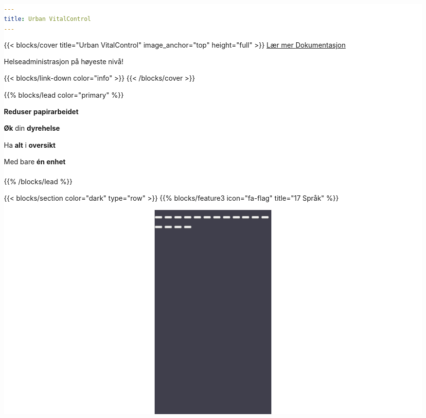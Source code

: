```yaml
---
title: Urban VitalControl
---
```


{{< blocks/cover title="Urban VitalControl" image_anchor="top" height="full" >}}
<a class="btn btn-lg btn-primary me-3 mb-4" href="#td-block-2">
  Lær mer <i class="fas fa-arrow-alt-circle-right ms-2"></i>
</a>
<a class="btn btn-lg btn-secondary me-3 mb-4" href="docs/">
  Dokumentasjon<i class="fa-solid fa-book ms-2 "></i>
</a>
<p class="lead mt-5">Helseadministrasjon på høyeste nivå!</p>
{{< blocks/link-down color="info" >}}
{{< /blocks/cover >}}

{{% blocks/lead color="primary" %}}

**Reduser** **papirarbeidet**<br/> 

**Øk** din **dyrehelse**

Ha **alt** i **oversikt** <br/> 

Med bare **én enhet** <br/>   
{{% /blocks/lead %}}


{{< blocks/section color="dark" type="row" >}}
{{% blocks/feature3 icon="fa-flag" title="17 Språk" %}}
<br>
<div id="carouselLanguagesAutoplaying" class="carousel slide" data-bs-ride="carousel" style="width: 240px; height: 420px; margin-left: auto; margin-right: auto; background-color: #403f4c">
    <div class="carousel-indicators">
    <button type="button" data-bs-target="#carouselLanguageIndicators" data-bs-slide-to="0" class="active" aria-current="true" aria-label="German"></button>
    <button type="button" data-bs-target="#carouselLanguageIndicators" data-bs-slide-to="1" aria-label="English"></button>
    <button type="button" data-bs-target="#carouselLanguageIndicators" data-bs-slide-to="2" aria-label="Dutch"></button>
    <button type="button" data-bs-target="#carouselLanguageIndicators" data-bs-slide-to="3" aria-label="Finish"></button>
    <button type="button" data-bs-target="#carouselLanguageIndicators" data-bs-slide-to="4" aria-label="French"></button>
    <button type="button" data-bs-target="#carouselLanguageIndicators" data-bs-slide-to="5" aria-label="Russian"></button>
    <button type="button" data-bs-target="#carouselLanguageIndicators" data-bs-slide-to="6" aria-label="Spanish"></button>
    <button type="button" data-bs-target="#carouselLanguageIndicators" data-bs-slide-to="7" aria-label="Bosnian"></button>
    <button type="button" data-bs-target="#carouselLanguageIndicators" data-bs-slide-to="8" aria-label="Bulgarian"></button>
    <button type="button" data-bs-target="#carouselLanguageIndicators" data-bs-slide-to="9" aria-label="Chinese"></button>
    <button type="button" data-bs-target="#carouselLanguageIndicators" data-bs-slide-to="10" aria-label="Czech"></button>
    <button type="button" data-bs-target="#carouselLanguageIndicators" data-bs-slide-to="11" aria-label="Norwegian"></button>
    <button type="button" data-bs-target="#carouselLanguageIndicators" data-bs-slide-to="12" aria-label="Greek"></button>
    <button type="button" data-bs-target="#carouselLanguageIndicators" data-bs-slide-to="13" aria-label="Turkish"></button>
    <button type="button" data-bs-target="#carouselLanguageIndicators" data-bs-slide-to="14" aria-label="Ukrainian"></button>
    <button type="button" data-bs-target="#carouselLanguageIndicators" data-bs-slide-to="15" aria-label="Estonian"></button>